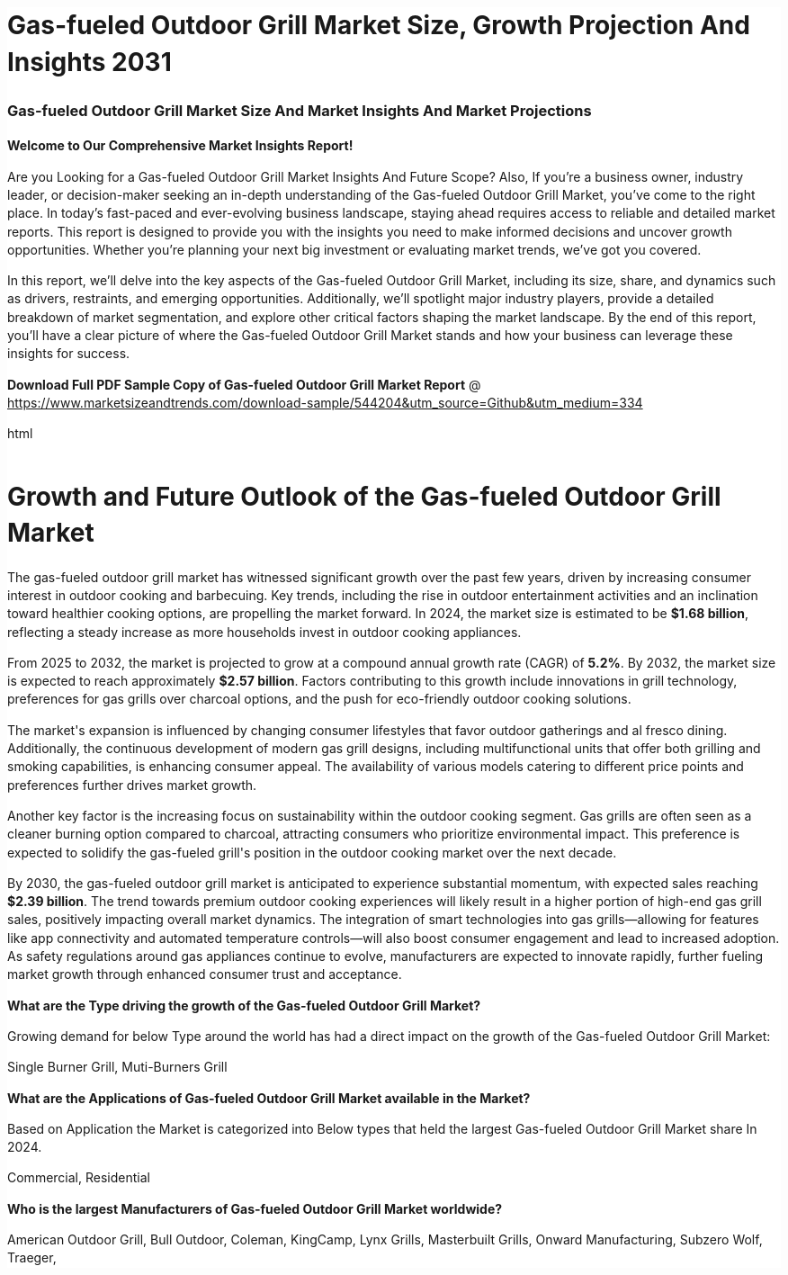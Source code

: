 <h1> Gas-fueled Outdoor Grill Market Size, Growth Projection And Insights 2031</h1><div class="" data-test-id=""><h3><span class="">Gas-fueled Outdoor Grill Market Size And Market Insights And Market Projections</span></h3></div><div class="" data-test-id=""><p><strong>Welcome to Our Comprehensive Market Insights Report!</strong></p><p>Are you Looking for a Gas-fueled Outdoor Grill Market Insights And Future Scope? Also, If you&rsquo;re a business owner, industry leader, or decision-maker seeking an in-depth understanding of the Gas-fueled Outdoor Grill Market, you&rsquo;ve come to the right place. In today&rsquo;s fast-paced and ever-evolving business landscape, staying ahead requires access to reliable and detailed market reports. This report is designed to provide you with the insights you need to make informed decisions and uncover growth opportunities. Whether you&rsquo;re planning your next big investment or evaluating market trends, we&rsquo;ve got you covered.</p><p>In this report, we&rsquo;ll delve into the key aspects of the Gas-fueled Outdoor Grill Market, including its size, share, and dynamics such as drivers, restraints, and emerging opportunities. Additionally, we&rsquo;ll spotlight major industry players, provide a detailed breakdown of market segmentation, and explore other critical factors shaping the market landscape. By the end of this report, you&rsquo;ll have a clear picture of where the Gas-fueled Outdoor Grill Market stands and how your business can leverage these insights for success.</p><p><strong>Download Full PDF Sample Copy of Gas-fueled Outdoor Grill Market Report</strong> @ <a href="https://www.marketsizeandtrends.com/download-sample/544204&utm_source=Github&utm_medium=334" target="_blank">https://www.marketsizeandtrends.com/download-sample/544204&utm_source=Github&utm_medium=334</a></p></div><div class="" data-test-id=""><p><span class="">html<!DOCTYPE html><html lang="en"><head> <meta charset="UTF-8"> <meta name="viewport" content="width=device-width, initial-scale=1.0"> <title>Gas-fueled Outdoor Grill Market Growth and Outlook</title></head><body><h1>Growth and Future Outlook of the Gas-fueled Outdoor Grill Market</h1><p>The gas-fueled outdoor grill market has witnessed significant growth over the past few years, driven by increasing consumer interest in outdoor cooking and barbecuing. Key trends, including the rise in outdoor entertainment activities and an inclination toward healthier cooking options, are propelling the market forward. In 2024, the market size is estimated to be <strong>$1.68 billion</strong>, reflecting a steady increase as more households invest in outdoor cooking appliances.</p><p>From 2025 to 2032, the market is projected to grow at a compound annual growth rate (CAGR) of <strong>5.2%</strong>. By 2032, the market size is expected to reach approximately <strong>$2.57 billion</strong>. Factors contributing to this growth include innovations in grill technology, preferences for gas grills over charcoal options, and the push for eco-friendly outdoor cooking solutions.</p><p>The market's expansion is influenced by changing consumer lifestyles that favor outdoor gatherings and al fresco dining. Additionally, the continuous development of modern gas grill designs, including multifunctional units that offer both grilling and smoking capabilities, is enhancing consumer appeal. The availability of various models catering to different price points and preferences further drives market growth.</p><p>Another key factor is the increasing focus on sustainability within the outdoor cooking segment. Gas grills are often seen as a cleaner burning option compared to charcoal, attracting consumers who prioritize environmental impact. This preference is expected to solidify the gas-fueled grill's position in the outdoor cooking market over the next decade.</p><p><strong></strong></p><p>By 2030, the gas-fueled outdoor grill market is anticipated to experience substantial momentum, with expected sales reaching <strong>$2.39 billion</strong>. The trend towards premium outdoor cooking experiences will likely result in a higher portion of high-end gas grill sales, positively impacting overall market dynamics. The integration of smart technologies into gas grills—allowing for features like app connectivity and automated temperature controls—will also boost consumer engagement and lead to increased adoption. As safety regulations around gas appliances continue to evolve, manufacturers are expected to innovate rapidly, further fueling market growth through enhanced consumer trust and acceptance.</p></body></html></span></p><p><strong><span class="">What are the&nbsp;Type driving the growth of the Gas-fueled Outdoor Grill Market?</span></strong></p></div><div class="" data-test-id=""><p><span class="">Growing demand for below Type around the world has had a direct impact on the growth of the Gas-fueled Outdoor Grill Market:</span></p></div><div class="" data-test-id=""><p>Single Burner Grill, Muti-Burners Grill</p><p><span class=""><strong>What are the&nbsp;Applications&nbsp;of Gas-fueled Outdoor Grill Market available in the Market?</strong></span></p></div><div class="" data-test-id=""><p><span class="">Based on Application the Market is categorized into Below types that held the largest Gas-fueled Outdoor Grill Market share In 2024.</span></p></div><div class="" data-test-id=""><p><span class="">Commercial, Residential</span></p><p><span class=""><strong>Who is the largest Manufacturers of Gas-fueled Outdoor Grill Market worldwide?</strong></span></p></div><div class="" data-test-id=""><p><span class="">American Outdoor Grill, Bull Outdoor, Coleman, KingCamp, Lynx Grills, Masterbuilt Grills, Onward Manufacturing, Subzero Wolf, Traeger,